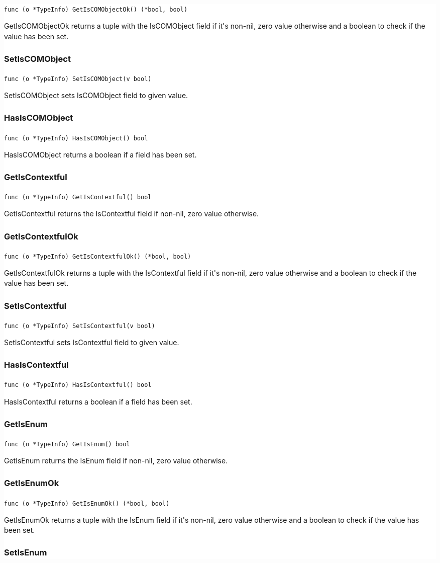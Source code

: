`func (o *TypeInfo) GetIsCOMObjectOk() (*bool, bool)`

GetIsCOMObjectOk returns a tuple with the IsCOMObject field if it's non-nil, zero value otherwise
and a boolean to check if the value has been set.

### SetIsCOMObject

`func (o *TypeInfo) SetIsCOMObject(v bool)`

SetIsCOMObject sets IsCOMObject field to given value.

### HasIsCOMObject

`func (o *TypeInfo) HasIsCOMObject() bool`

HasIsCOMObject returns a boolean if a field has been set.

### GetIsContextful

`func (o *TypeInfo) GetIsContextful() bool`

GetIsContextful returns the IsContextful field if non-nil, zero value otherwise.

### GetIsContextfulOk

`func (o *TypeInfo) GetIsContextfulOk() (*bool, bool)`

GetIsContextfulOk returns a tuple with the IsContextful field if it's non-nil, zero value otherwise
and a boolean to check if the value has been set.

### SetIsContextful

`func (o *TypeInfo) SetIsContextful(v bool)`

SetIsContextful sets IsContextful field to given value.

### HasIsContextful

`func (o *TypeInfo) HasIsContextful() bool`

HasIsContextful returns a boolean if a field has been set.

### GetIsEnum

`func (o *TypeInfo) GetIsEnum() bool`

GetIsEnum returns the IsEnum field if non-nil, zero value otherwise.

### GetIsEnumOk

`func (o *TypeInfo) GetIsEnumOk() (*bool, bool)`

GetIsEnumOk returns a tuple with the IsEnum field if it's non-nil, zero value otherwise
and a boolean to check if the value has been set.

### SetIsEnum

